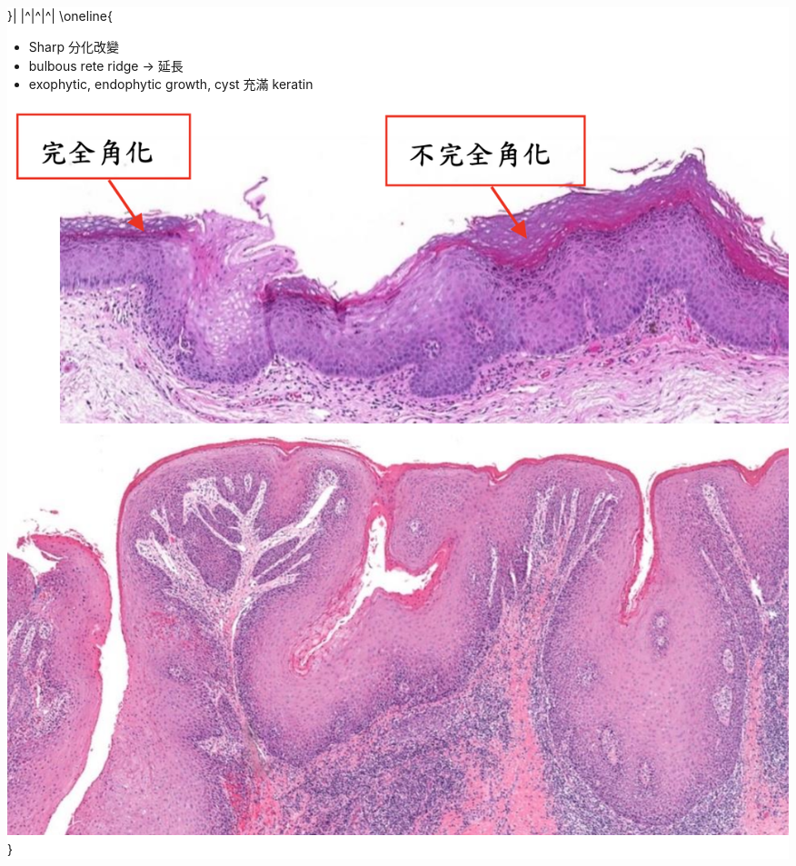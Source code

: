 }|
|^|^|^| \oneline{
- Sharp 分化改變
- bulbous rete ridge &rarr; 延長
- exophytic, endophytic growth, cyst 充滿 keratin

![alt text](paste_src/口病-86.png)
![alt text](paste_src/口病-87.png)
}
